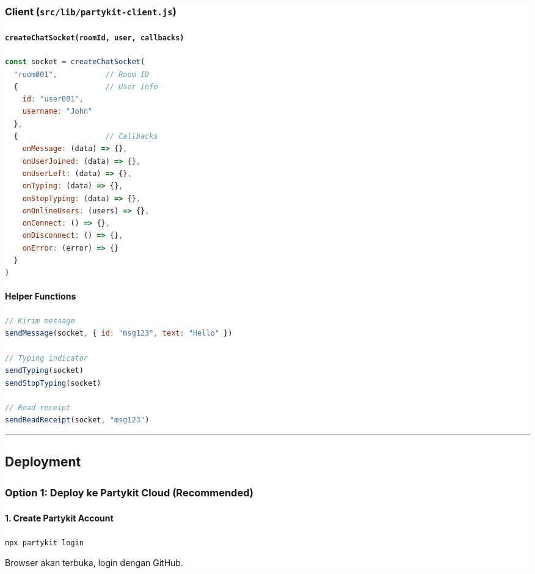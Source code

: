 ### Client (`src/lib/partykit-client.js`)

#### `createChatSocket(roomId, user, callbacks)`

```javascript
const socket = createChatSocket(
  "room001",           // Room ID
  {                    // User info
    id: "user001",
    username: "John"
  },
  {                    // Callbacks
    onMessage: (data) => {},
    onUserJoined: (data) => {},
    onUserLeft: (data) => {},
    onTyping: (data) => {},
    onStopTyping: (data) => {},
    onOnlineUsers: (users) => {},
    onConnect: () => {},
    onDisconnect: () => {},
    onError: (error) => {}
  }
)
```

#### Helper Functions

```javascript
// Kirim message
sendMessage(socket, { id: "msg123", text: "Hello" })

// Typing indicator
sendTyping(socket)
sendStopTyping(socket)

// Read receipt
sendReadReceipt(socket, "msg123")
```

---

## Deployment

### Option 1: Deploy ke Partykit Cloud (Recommended)

#### 1. Create Partykit Account

```bash
npx partykit login
```

Browser akan terbuka, login dengan GitHub.
